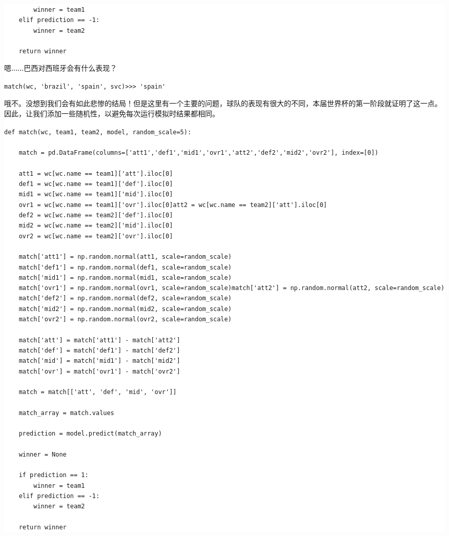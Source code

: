 ```
        winner = team1
    elif prediction == -1:
        winner = team2

    return winner
```

嗯……巴西对西班牙会有什么表现？

```
match(wc, 'brazil', 'spain', svc)>>> 'spain'
```

哦不。没想到我们会有如此悲惨的结局！但是这里有一个主要的问题，球队的表现有很大的不同，本届世界杯的第一阶段就证明了这一点。因此，让我们添加一些随机性，以避免每次运行模拟时结果都相同。

```
def match(wc, team1, team2, model, random_scale=5):

    match = pd.DataFrame(columns=['att1','def1','mid1','ovr1','att2','def2','mid2','ovr2'], index=[0])

    att1 = wc[wc.name == team1]['att'].iloc[0]
    def1 = wc[wc.name == team1]['def'].iloc[0]
    mid1 = wc[wc.name == team1]['mid'].iloc[0]
    ovr1 = wc[wc.name == team1]['ovr'].iloc[0]att2 = wc[wc.name == team2]['att'].iloc[0]
    def2 = wc[wc.name == team2]['def'].iloc[0]
    mid2 = wc[wc.name == team2]['mid'].iloc[0]
    ovr2 = wc[wc.name == team2]['ovr'].iloc[0]

    match['att1'] = np.random.normal(att1, scale=random_scale)
    match['def1'] = np.random.normal(def1, scale=random_scale)
    match['mid1'] = np.random.normal(mid1, scale=random_scale)
    match['ovr1'] = np.random.normal(ovr1, scale=random_scale)match['att2'] = np.random.normal(att2, scale=random_scale)
    match['def2'] = np.random.normal(def2, scale=random_scale)
    match['mid2'] = np.random.normal(mid2, scale=random_scale)
    match['ovr2'] = np.random.normal(ovr2, scale=random_scale)

    match['att'] = match['att1'] - match['att2']
    match['def'] = match['def1'] - match['def2']
    match['mid'] = match['mid1'] - match['mid2']
    match['ovr'] = match['ovr1'] - match['ovr2']

    match = match[['att', 'def', 'mid', 'ovr']]

    match_array = match.values

    prediction = model.predict(match_array)

    winner = None

    if prediction == 1:
        winner = team1
    elif prediction == -1:
        winner = team2

    return winner
```
